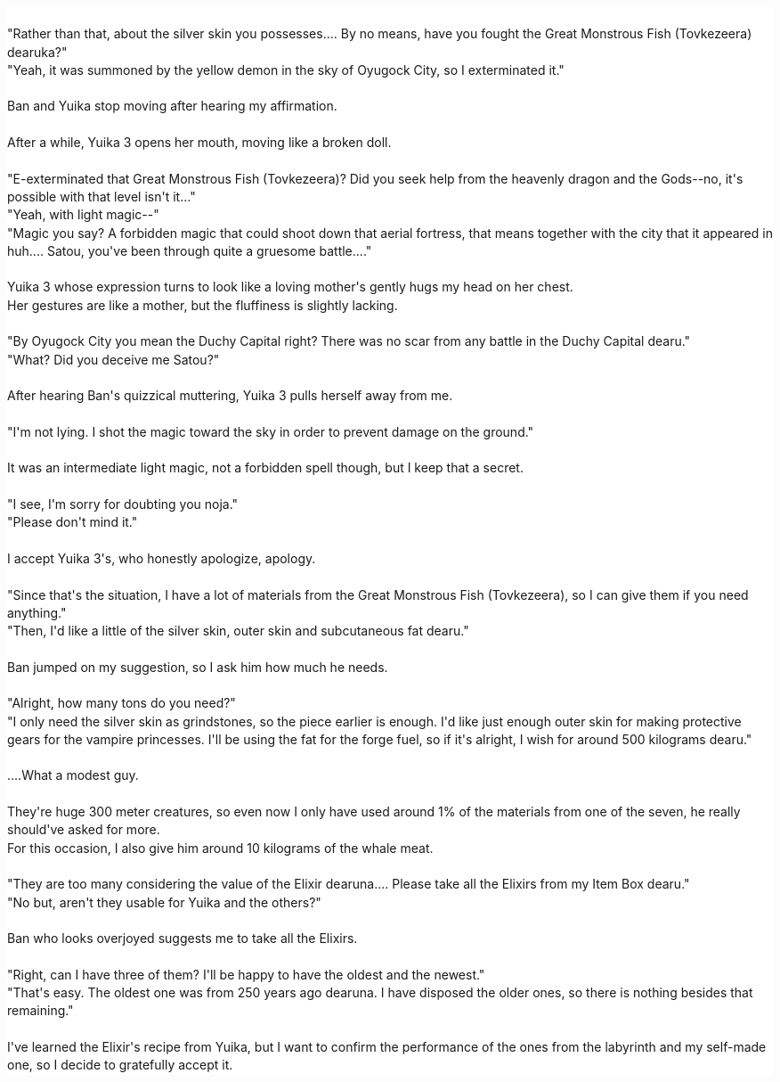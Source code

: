 <br/>
"Rather than that, about the silver skin you possesses.... By no means, have you fought the Great Monstrous Fish (Tovkezeera) dearuka?"<br/>
"Yeah, it was summoned by the yellow demon in the sky of Oyugock City, so I exterminated it."<br/>
<br/>
Ban and Yuika stop moving after hearing my affirmation.<br/>
<br/>
After a while, Yuika 3 opens her mouth, moving like a broken doll.<br/>
<br/>
"E-exterminated that Great Monstrous Fish (Tovkezeera)? Did you seek help from the heavenly dragon and the Gods--no, it's possible with that level isn't it..."<br/>
"Yeah, with light magic--"<br/>
"Magic you say? A forbidden magic that could shoot down that aerial fortress, that means together with the city that it appeared in huh.... Satou, you've been through quite a gruesome battle...."<br/>
<br/>
Yuika 3 whose expression turns to look like a loving mother's gently hugs my head on her chest.<br/>
Her gestures are like a mother, but the fluffiness is slightly lacking.<br/>
<br/>
"By Oyugock City you mean the Duchy Capital right? There was no scar from any battle in the Duchy Capital dearu."<br/>
"What? Did you deceive me Satou?"<br/>
<br/>
After hearing Ban's quizzical muttering, Yuika 3 pulls herself away from me.<br/>
<br/>
"I'm not lying. I shot the magic toward the sky in order to prevent damage on the ground."<br/>
<br/>
It was an intermediate light magic, not a forbidden spell though, but I keep that a secret.<br/>
<br/>
"I see, I'm sorry for doubting you noja."<br/>
"Please don't mind it."<br/>
<br/>
I accept Yuika 3's, who honestly apologize, apology.<br/>
<br/>
"Since that's the situation, I have a lot of materials from the Great Monstrous Fish (Tovkezeera), so I can give them if you need anything."<br/>
"Then, I'd like a little of the silver skin, outer skin and subcutaneous fat dearu."<br/>
<br/>
Ban jumped on my suggestion, so I ask him how much he needs.<br/>
<br/>
"Alright, how many tons do you need?"<br/>
"I only need the silver skin as grindstones, so the piece earlier is enough. I'd like just enough outer skin for making protective gears for the vampire princesses. I'll be using the fat for the forge fuel, so if it's alright, I wish for around 500 kilograms dearu."<br/>
<br/>
....What a modest guy.<br/>
<br/>
They're huge 300 meter creatures, so even now I only have used around 1% of the materials from one of the seven, he really should've asked for more.<br/>
For this occasion, I also give him around 10 kilograms of the whale meat.<br/>
<br/>
"They are too many considering the value of the Elixir dearuna.... Please take all the Elixirs from my Item Box dearu."<br/>
"No but, aren't they usable for Yuika and the others?"<br/>
<br/>
Ban who looks overjoyed suggests me to take all the Elixirs.<br/>
<br/>
"Right, can I have three of them? I'll be happy to have the oldest and the newest."<br/>
"That's easy. The oldest one was from 250 years ago dearuna. I have disposed the older ones, so there is nothing besides that remaining."<br/>
<br/>
I've learned the Elixir's recipe from Yuika, but I want to confirm the performance of the ones from the labyrinth and my self-made one, so I decide to gratefully accept it.<br/>